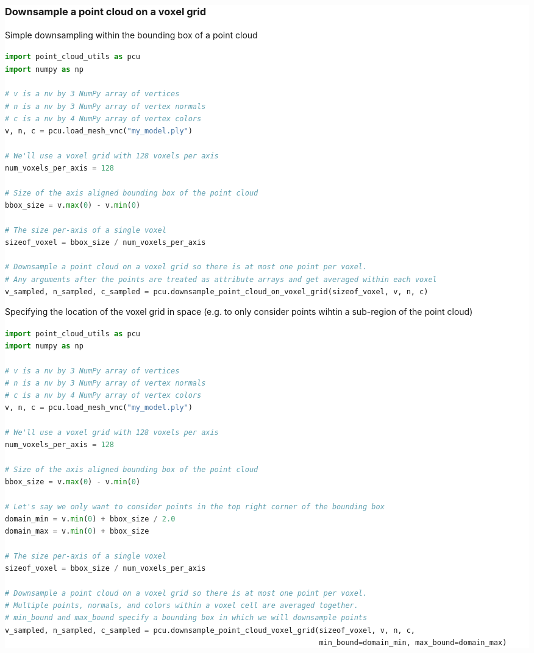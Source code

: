 ### Downsample a point cloud on a voxel grid
Simple downsampling within the bounding box of a point cloud
```python
import point_cloud_utils as pcu
import numpy as np

# v is a nv by 3 NumPy array of vertices
# n is a nv by 3 NumPy array of vertex normals
# c is a nv by 4 NumPy array of vertex colors
v, n, c = pcu.load_mesh_vnc("my_model.ply")

# We'll use a voxel grid with 128 voxels per axis
num_voxels_per_axis = 128

# Size of the axis aligned bounding box of the point cloud
bbox_size = v.max(0) - v.min(0)

# The size per-axis of a single voxel
sizeof_voxel = bbox_size / num_voxels_per_axis

# Downsample a point cloud on a voxel grid so there is at most one point per voxel.
# Any arguments after the points are treated as attribute arrays and get averaged within each voxel
v_sampled, n_sampled, c_sampled = pcu.downsample_point_cloud_on_voxel_grid(sizeof_voxel, v, n, c)
```

Specifying the location of the voxel grid in space (e.g. to only consider points wihtin a sub-region of the point cloud)
```python
import point_cloud_utils as pcu
import numpy as np

# v is a nv by 3 NumPy array of vertices
# n is a nv by 3 NumPy array of vertex normals
# c is a nv by 4 NumPy array of vertex colors
v, n, c = pcu.load_mesh_vnc("my_model.ply")

# We'll use a voxel grid with 128 voxels per axis
num_voxels_per_axis = 128

# Size of the axis aligned bounding box of the point cloud
bbox_size = v.max(0) - v.min(0)

# Let's say we only want to consider points in the top right corner of the bounding box
domain_min = v.min(0) + bbox_size / 2.0
domain_max = v.min(0) + bbox_size

# The size per-axis of a single voxel
sizeof_voxel = bbox_size / num_voxels_per_axis

# Downsample a point cloud on a voxel grid so there is at most one point per voxel.
# Multiple points, normals, and colors within a voxel cell are averaged together.
# min_bound and max_bound specify a bounding box in which we will downsample points
v_sampled, n_sampled, c_sampled = pcu.downsample_point_cloud_voxel_grid(sizeof_voxel, v, n, c,
                                                                        min_bound=domain_min, max_bound=domain_max)
```

